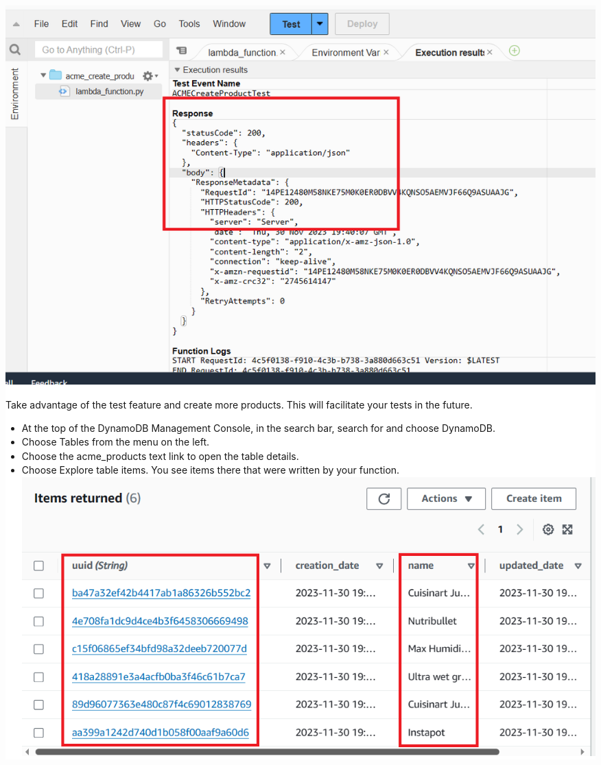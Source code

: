 ![](Images/create_product_lambda9.png)

Take advantage of the test feature and create more products. This will facilitate your tests in the future.

* At the top of the DynamoDB Management Console, in the search bar, search for and choose DynamoDB.
* Choose Tables from the menu on the left.
* Choose the acme_products text link to open the table details.
* Choose Explore table items.
You see items there that were written by your function.
![](Images/create_product_lambda10.png)
